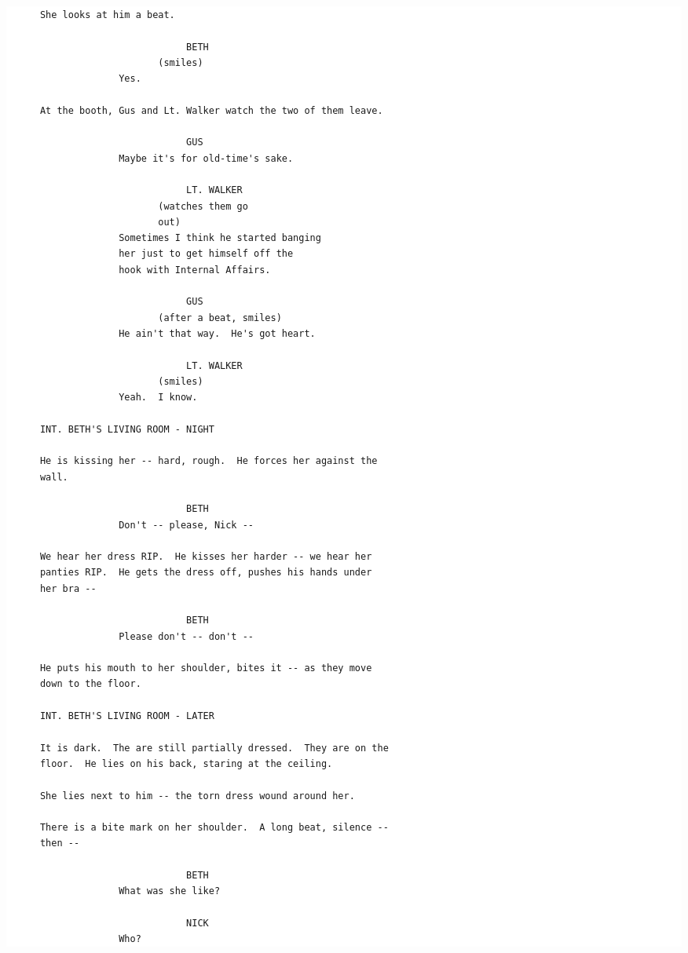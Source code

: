           She looks at him a beat.

                                    BETH
                               (smiles)
                        Yes.

          At the booth, Gus and Lt. Walker watch the two of them leave.

                                    GUS
                        Maybe it's for old-time's sake.

                                    LT. WALKER
                               (watches them go 
                               out)
                        Sometimes I think he started banging 
                        her just to get himself off the 
                        hook with Internal Affairs.

                                    GUS
                               (after a beat, smiles)
                        He ain't that way.  He's got heart.

                                    LT. WALKER
                               (smiles)
                        Yeah.  I know.

          INT. BETH'S LIVING ROOM - NIGHT

          He is kissing her -- hard, rough.  He forces her against the 
          wall.

                                    BETH
                        Don't -- please, Nick --

          We hear her dress RIP.  He kisses her harder -- we hear her 
          panties RIP.  He gets the dress off, pushes his hands under 
          her bra --

                                    BETH
                        Please don't -- don't --

          He puts his mouth to her shoulder, bites it -- as they move 
          down to the floor.

          INT. BETH'S LIVING ROOM - LATER

          It is dark.  The are still partially dressed.  They are on the 
          floor.  He lies on his back, staring at the ceiling.

          She lies next to him -- the torn dress wound around her.

          There is a bite mark on her shoulder.  A long beat, silence -- 
          then --

                                    BETH
                        What was she like?

                                    NICK
                        Who?
